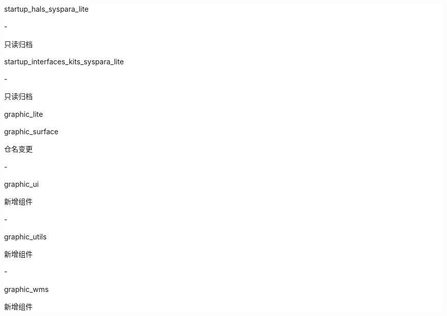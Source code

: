</td>
</tr>
<tr id="row1914981112110"><td class="cellrowborder" valign="top" width="33.64%" headers="mcps1.2.4.1.1 "><p id="p82041113119"><a name="p82041113119"></a><a name="p82041113119"></a>startup_hals_syspara_lite</p>
</td>
<td class="cellrowborder" valign="top" width="37.059999999999995%" headers="mcps1.2.4.1.2 "><p id="p8204110113"><a name="p8204110113"></a><a name="p8204110113"></a>-</p>
</td>
<td class="cellrowborder" valign="top" width="29.299999999999997%" headers="mcps1.2.4.1.3 "><p id="p5203116116"><a name="p5203116116"></a><a name="p5203116116"></a>只读归档</p>
</td>
</tr>
<tr id="row714910111119"><td class="cellrowborder" valign="top" width="33.64%" headers="mcps1.2.4.1.1 "><p id="p102011112114"><a name="p102011112114"></a><a name="p102011112114"></a>startup_interfaces_kits_syspara_lite</p>
</td>
<td class="cellrowborder" valign="top" width="37.059999999999995%" headers="mcps1.2.4.1.2 "><p id="p132081116113"><a name="p132081116113"></a><a name="p132081116113"></a>-</p>
</td>
<td class="cellrowborder" valign="top" width="29.299999999999997%" headers="mcps1.2.4.1.3 "><p id="p02016111419"><a name="p02016111419"></a><a name="p02016111419"></a>只读归档</p>
</td>
</tr>
<tr id="row614917115119"><td class="cellrowborder" valign="top" width="33.64%" headers="mcps1.2.4.1.1 "><p id="p02081112120"><a name="p02081112120"></a><a name="p02081112120"></a>graphic_lite</p>
</td>
<td class="cellrowborder" valign="top" width="37.059999999999995%" headers="mcps1.2.4.1.2 "><p id="p5201011512"><a name="p5201011512"></a><a name="p5201011512"></a>graphic_surface</p>
</td>
<td class="cellrowborder" valign="top" width="29.299999999999997%" headers="mcps1.2.4.1.3 "><p id="p320111116119"><a name="p320111116119"></a><a name="p320111116119"></a>仓名变更</p>
</td>
</tr>
<tr id="row7149101110119"><td class="cellrowborder" valign="top" width="33.64%" headers="mcps1.2.4.1.1 "><p id="p1621711214"><a name="p1621711214"></a><a name="p1621711214"></a>-</p>
</td>
<td class="cellrowborder" valign="top" width="37.059999999999995%" headers="mcps1.2.4.1.2 "><p id="p32118113119"><a name="p32118113119"></a><a name="p32118113119"></a>graphic_ui</p>
</td>
<td class="cellrowborder" valign="top" width="29.299999999999997%" headers="mcps1.2.4.1.3 "><p id="p152161111110"><a name="p152161111110"></a><a name="p152161111110"></a>新增组件</p>
</td>
</tr>
<tr id="row121496111617"><td class="cellrowborder" valign="top" width="33.64%" headers="mcps1.2.4.1.1 "><p id="p1021211311"><a name="p1021211311"></a><a name="p1021211311"></a>-</p>
</td>
<td class="cellrowborder" valign="top" width="37.059999999999995%" headers="mcps1.2.4.1.2 "><p id="p9211611416"><a name="p9211611416"></a><a name="p9211611416"></a>graphic_utils</p>
</td>
<td class="cellrowborder" valign="top" width="29.299999999999997%" headers="mcps1.2.4.1.3 "><p id="p221161120115"><a name="p221161120115"></a><a name="p221161120115"></a>新增组件</p>
</td>
</tr>
<tr id="row1214911111518"><td class="cellrowborder" valign="top" width="33.64%" headers="mcps1.2.4.1.1 "><p id="p102112111216"><a name="p102112111216"></a><a name="p102112111216"></a>-</p>
</td>
<td class="cellrowborder" valign="top" width="37.059999999999995%" headers="mcps1.2.4.1.2 "><p id="p2217117111"><a name="p2217117111"></a><a name="p2217117111"></a>graphic_wms</p>
</td>
<td class="cellrowborder" valign="top" width="29.299999999999997%" headers="mcps1.2.4.1.3 "><p id="p3211911717"><a name="p3211911717"></a><a name="p3211911717"></a>新增组件</p>
</td>
</tr>